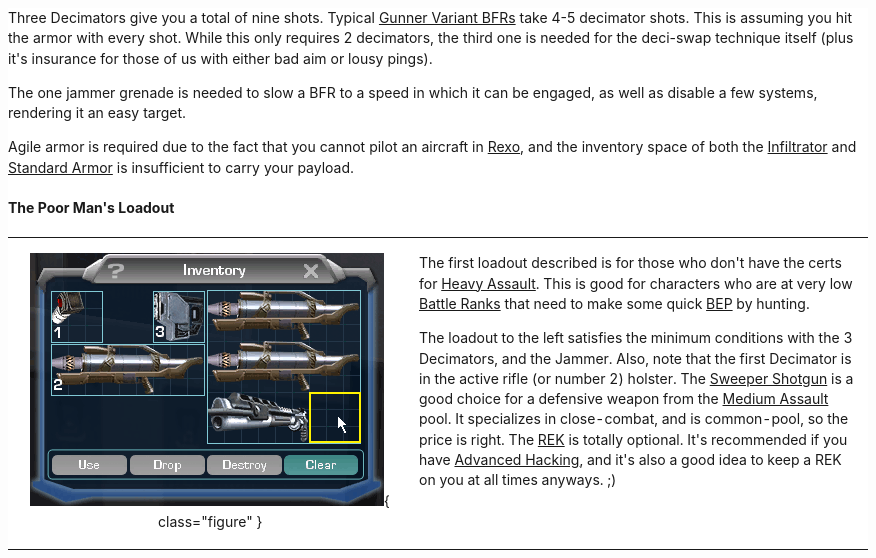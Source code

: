 Three Decimators give you a total of nine shots. Typical
[Gunner Variant BFRs](../../vehicles/BattleFrame_Robotics.md#the-variants) take 4-5
decimator shots. This is assuming you hit the armor with every shot. While this
only requires 2 decimators, the third one is needed for the deci-swap technique
itself (plus it's insurance for those of us with either bad aim or lousy pings).

The one jammer grenade is needed to slow a BFR to a speed in which it can be
engaged, as well as disable a few systems, rendering it an easy target.

Agile armor is required due to the fact that you cannot pilot an aircraft in
[Rexo](../../armor/Reinforced_Exo-Suit.md), and the inventory space of both the
[Infiltrator](../../armor/Infiltration_Suit.md) and
[Standard Armor](../../armor/Standard_Exo-Suit.md) is insufficient to carry your
payload.

#### The Poor Man's Loadout

<table width=100%>
<tr>
<td width=390 valign=center align=center>

![Example of a Poor Man's Loadout](../../images/BFRHunter-MALoadout.gif){ class="figure" }

</td>
<td valign=top>

The first loadout described is for those who don't have the certs for
[Heavy Assault](../../certifications/Heavy_Assault.md). This is good for characters
who are at very low [Battle Ranks](../../terminology/Battle_Rank.md) that need to
make some quick [BEP](../../terminology/Battle_Experience_Points.md) by hunting.

The loadout to the left satisfies the minimum conditions with the 3 Decimators,
and the Jammer. Also, note that the first Decimator is in the active rifle (or
number 2) holster. The [Sweeper Shotgun](../../weapons/Sweeper.md) is a good choice
for a defensive weapon from the
[Medium Assault](../../certifications/Medium_Assault.md) pool. It specializes in
close-combat, and is common-pool, so the price is right. The
[REK](../../weapons/Remote_Electronics_Kit.md) is totally optional. It's
recommended if you have
[Advanced Hacking](../../certifications/Advanced_Hacking.md), and it's also a good
idea to keep a REK on you at all times anyways. ;)
